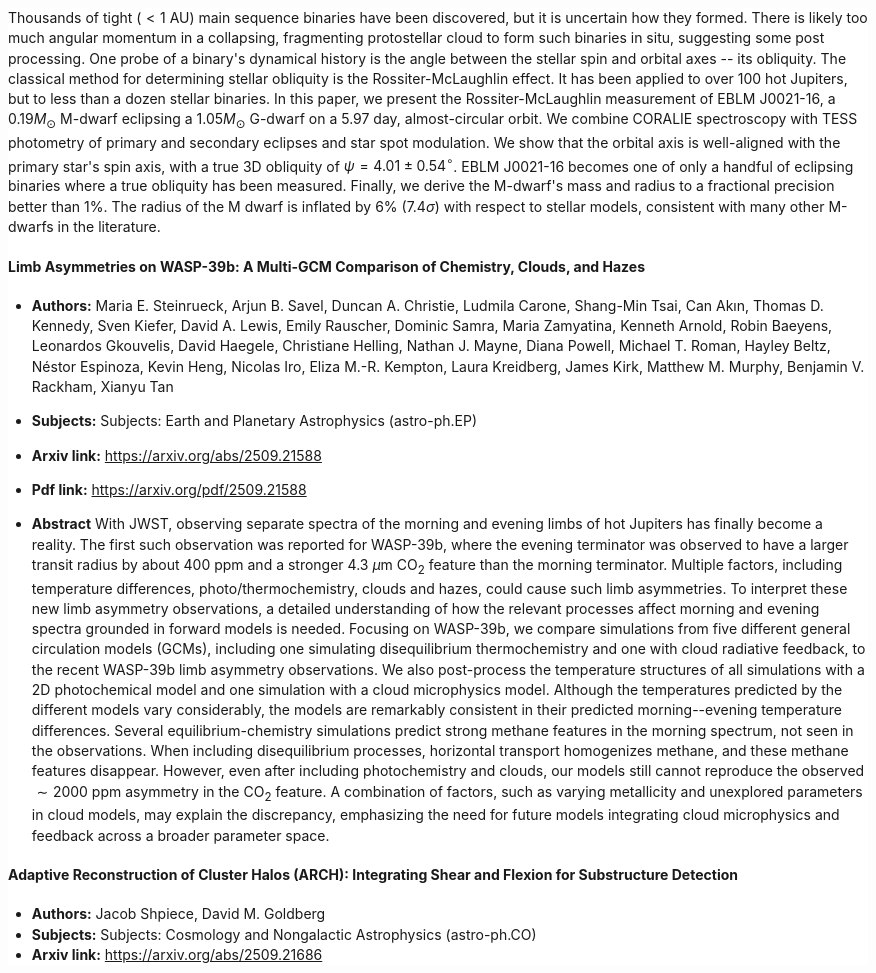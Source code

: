  Thousands of tight ($<1$ AU) main sequence binaries have been discovered, but it is uncertain how they formed. There is likely too much angular momentum in a collapsing, fragmenting protostellar cloud to form such binaries in situ, suggesting some post processing. One probe of a binary's dynamical history is the angle between the stellar spin and orbital axes -- its obliquity. The classical method for determining stellar obliquity is the Rossiter-McLaughlin effect. It has been applied to over 100 hot Jupiters, but to less than a dozen stellar binaries. In this paper, we present the Rossiter-McLaughlin measurement of EBLM J0021-16, a $0.19M_\odot$ M-dwarf eclipsing a $1.05M_\odot$ G-dwarf on a 5.97 day, almost-circular orbit. We combine CORALIE spectroscopy with TESS photometry of primary and secondary eclipses and star spot modulation. We show that the orbital axis is well-aligned with the primary star's spin axis, with a true 3D obliquity of $\psi=4.01\pm0.54^{\circ}$. EBLM J0021-16 becomes one of only a handful of eclipsing binaries where a true obliquity has been measured. Finally, we derive the M-dwarf's mass and radius to a fractional precision better than 1\%. The radius of the M dwarf is inflated by 6\% ($7.4\sigma$) with respect to stellar models, consistent with many other M-dwarfs in the literature.
#### Limb Asymmetries on WASP-39b: A Multi-GCM Comparison of Chemistry, Clouds, and Hazes
 - **Authors:** Maria E. Steinrueck, Arjun B. Savel, Duncan A. Christie, Ludmila Carone, Shang-Min Tsai, Can Akın, Thomas D. Kennedy, Sven Kiefer, David A. Lewis, Emily Rauscher, Dominic Samra, Maria Zamyatina, Kenneth Arnold, Robin Baeyens, Leonardos Gkouvelis, David Haegele, Christiane Helling, Nathan J. Mayne, Diana Powell, Michael T. Roman, Hayley Beltz, Néstor Espinoza, Kevin Heng, Nicolas Iro, Eliza M.-R. Kempton, Laura Kreidberg, James Kirk, Matthew M. Murphy, Benjamin V. Rackham, Xianyu Tan
 - **Subjects:** Subjects:
Earth and Planetary Astrophysics (astro-ph.EP)
 - **Arxiv link:** https://arxiv.org/abs/2509.21588

 - **Pdf link:** https://arxiv.org/pdf/2509.21588

 - **Abstract**
 With JWST, observing separate spectra of the morning and evening limbs of hot Jupiters has finally become a reality. The first such observation was reported for WASP-39b, where the evening terminator was observed to have a larger transit radius by about 400 ppm and a stronger 4.3 $\mu$m CO$_2$ feature than the morning terminator. Multiple factors, including temperature differences, photo/thermochemistry, clouds and hazes, could cause such limb asymmetries. To interpret these new limb asymmetry observations, a detailed understanding of how the relevant processes affect morning and evening spectra grounded in forward models is needed. Focusing on WASP-39b, we compare simulations from five different general circulation models (GCMs), including one simulating disequilibrium thermochemistry and one with cloud radiative feedback, to the recent WASP-39b limb asymmetry observations. We also post-process the temperature structures of all simulations with a 2D photochemical model and one simulation with a cloud microphysics model. Although the temperatures predicted by the different models vary considerably, the models are remarkably consistent in their predicted morning--evening temperature differences. Several equilibrium-chemistry simulations predict strong methane features in the morning spectrum, not seen in the observations. When including disequilibrium processes, horizontal transport homogenizes methane, and these methane features disappear. However, even after including photochemistry and clouds, our models still cannot reproduce the observed ${\sim}2000$ ppm asymmetry in the CO$_2$ feature. A combination of factors, such as varying metallicity and unexplored parameters in cloud models, may explain the discrepancy, emphasizing the need for future models integrating cloud microphysics and feedback across a broader parameter space.
#### Adaptive Reconstruction of Cluster Halos (ARCH): Integrating Shear and Flexion for Substructure Detection
 - **Authors:** Jacob Shpiece, David M. Goldberg
 - **Subjects:** Subjects:
Cosmology and Nongalactic Astrophysics (astro-ph.CO)
 - **Arxiv link:** https://arxiv.org/abs/2509.21686
